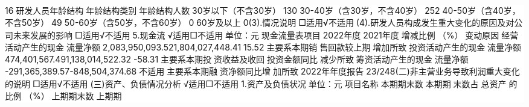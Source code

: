 16
研发人员年龄结构
年龄结构类别
年龄结构人数
30岁以下（不含30岁）
130
30-40岁（含30岁，不含40岁）
252
40-50岁（含40岁，不含50岁）
49
50-60岁（含50岁，不含60岁）
0
60岁及以上
0(3).情况说明
□适用√不适用
(4).研发人员构成发生重大变化的原因及对公司未来发展的影响
□适用√不适用
5.现金流
√适用□不适用
单位：元
现金流量表项目
2022年度
2021年度
增减比例
（%）
变动原因
经营活动产生的现金
流量净额
2,083,950,093.521,804,027,448.41
15.52
主要系本期销
售回款较上期
增加所致
投资活动产生的现金
流量净额
474,401,567.491,138,014,522.32
-58.31
主要系本期投
资收益及收回
投资金额同比
减少所致
筹资活动产生的现金
流量净额
-291,365,389.57-848,504,374.68
不适用
主要系本期融
资净额同比增
加所致
2022年年度报告
23/248(二)非主营业务导致利润重大变化的说明
□适用√不适用
(三)资产、负债情况分析
√适用□不适用
1.资产及负债状况
单位：元
项目名称
本期期末数
本期期
末数占
总资产
的比例
（%）
上期期末数
上期期
